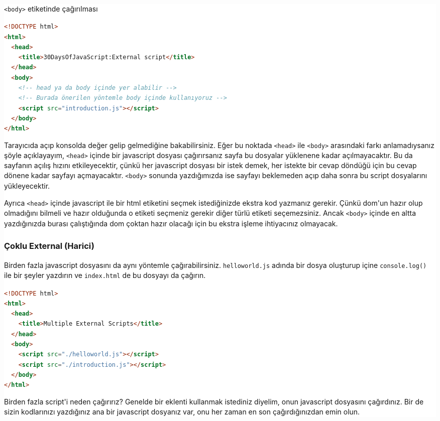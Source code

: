 `<body>` etiketinde çağırılması

```html
<!DOCTYPE html>
<html>
  <head>
    <title>30DaysOfJavaScript:External script</title>
  </head>
  <body>
    <!-- head ya da body içinde yer alabilir --> 
    <!-- Burada önerilen yöntemle body içinde kullanıyoruz -->
    <script src="introduction.js"></script>
  </body>
</html>
```

Tarayıcıda açıp konsolda değer gelip gelmediğine bakabilirsiniz. Eğer bu noktada `<head>` ile `<body>` arasındaki farkı anlamadıysanız şöyle açıklayayım, `<head>` içinde bir javascript dosyası çağırırsanız sayfa bu dosyalar yüklenene kadar açılmayacaktır. Bu da sayfanın açılış hızını etkileyecektir, çünkü her javascript dosyası bir istek demek, her istekte bir cevap döndüğü için bu cevap dönene kadar sayfayı açmayacaktır. `<body>` sonunda yazdığımızda ise sayfayı beklemeden açıp daha sonra bu script dosyalarını yükleyecektir. 

Ayrıca `<head>` içinde javascript ile bir html etiketini seçmek istediğinizde ekstra kod yazmanız gerekir. Çünkü dom'un hazır olup olmadığını bilmeli ve hazır olduğunda o etiketi seçmeniz gerekir diğer türlü etiketi seçemezsiniz. Ancak `<body>` içinde en altta yazdığınızda burası çalıştığında dom çoktan hazır olacağı için bu ekstra işleme ihtiyacınız olmayacak.

### Çoklu External (Harici)

Birden fazla javascript dosyasını da aynı yöntemle çağırabilirsiniz. `helloworld.js` adında bir dosya oluşturup içine `console.log()` ile bir şeyler yazdırın ve `index.html` de bu dosyayı da çağırın.

```html
<!DOCTYPE html>
<html>
  <head>
    <title>Multiple External Scripts</title>
  </head>
  <body>
    <script src="./helloworld.js"></script>
    <script src="./introduction.js"></script>
  </body>
</html>
```

Birden fazla script'i neden çağırırız? Genelde bir eklenti kullanmak istediniz diyelim, onun javascript dosyasını çağırdınız. Bir de sizin kodlarınızı yazdığınız ana bir javascript dosyanız var, onu her zaman en son çağırdığınızdan emin olun. 
